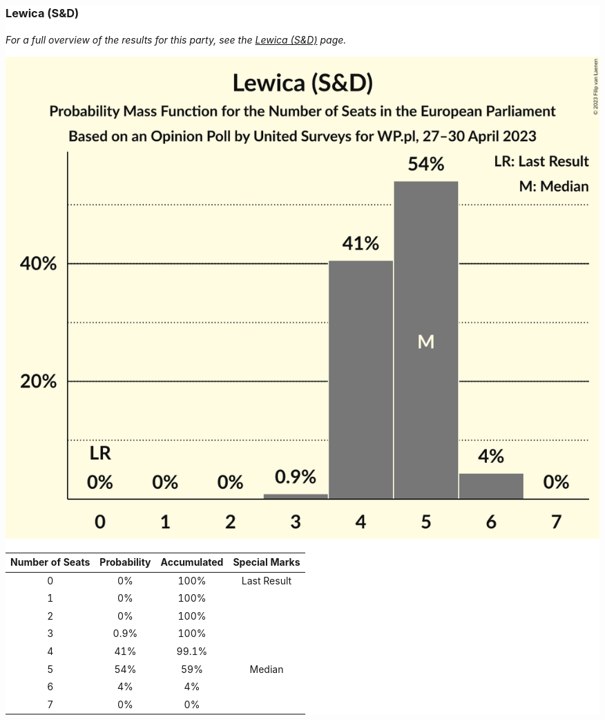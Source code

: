 ### Lewica (S&D)

*For a full overview of the results for this party, see the [Lewica (S&D)](party-lewicasd.html) page.*

![Graph with seats probability mass function not yet produced](2023-04-30-UnitedSurveys-seats-pmf-lewicasd.png "Seats Probability Mass Function")

| Number of Seats | Probability | Accumulated | Special Marks |
|:---------------:|:-----------:|:-----------:|:-------------:|
| 0 | 0% | 100% | Last Result |
| 1 | 0% | 100% |  |
| 2 | 0% | 100% |  |
| 3 | 0.9% | 100% |  |
| 4 | 41% | 99.1% |  |
| 5 | 54% | 59% | Median |
| 6 | 4% | 4% |  |
| 7 | 0% | 0% |  |
